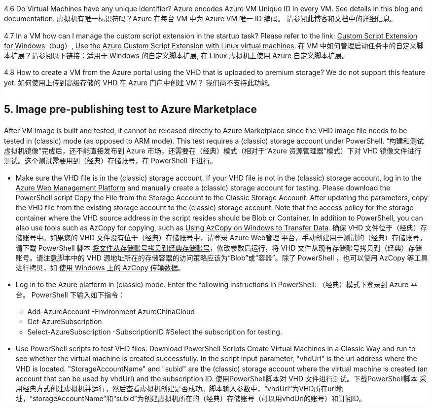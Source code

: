 4.6 Do Virtual Machines have any unique identifier? Azure encodes Azure VM Unique ID in every VM. See details in this blog and documentation. 虚拟机有唯一标识符吗？Azure 在每台 VM 中为 Azure VM 唯一 ID 编码。 请参阅此博客和文档中的详细信息。

4.7 In a VM how can I manage the custom script extension in the startup task? Please refer to the link: [Custom Script Extension for Windows](https://docs.azure.cn/zh-cn/virtual-machines/windows/extensions-customscript)（bug）, [Use the Azure Custom Script Extension with Linux virtual machines](https://docs.azure.cn/zh-cn/virtual-machines/linux/extensions-customscript). 在 VM 中如何管理启动任务中的自定义脚本扩展？请参阅以下链接：[适用于 Windows 的自定义脚本扩展](https://docs.azure.cn/zh-cn/virtual-machines/windows/extensions-customscript), [在 Linux 虚拟机上使用 Azure 自定义脚本扩展](https://docs.azure.cn/zh-cn/virtual-machines/linux/extensions-customscript)。

4.8 How to create a VM from the Azure portal using the VHD that is uploaded to premium storage? We do not support this feature yet. 如何使用上传到高级存储的 VHD 在 Azure 门户中创建 VM？ 我们尚不支持此功能。


## 5. Image pre-publishing test to Azure Marketplace

After VM image is built and tested, it cannot be released directly to Azure Marketplace since the VHD image file needs to be tested in (classic) mode (as opposed to ARM mode). This test requires a (classic) storage account under PowerShell. “构建和测试虚拟机镜像”完成后，还不能直接发布到 Azure 市场，还需要在（经典）模式（相对于“Azure 资源管理器”模式）下对 VHD 镜像文件进行测试。这个测试需要用到（经典）存储账号，在 PowerShell 下进行。

- Make sure the VHD file is in the (classic) storage account. If your VHD file is not in the (classic) storage account, log in to the [Azure Web Management Platform](https://portal.azure.cn/) and manually create a (classic) storage account for testing. Please download the PowerShell script [Copy the File from the Storage Account to the Classic Storage Account](https://raw.githubusercontent.com/msopentechcn/marketplace-content/master/script/vhdcopy.ps1). After updating the parameters, copy the VHD file from the existing storage account to the (classic) storage account. Note that the access policy for the storage container where the VHD source address in the script resides should be Blob or Container. In addition to PowerShell, you can also use tools such as AzCopy for copying, such as [Using AzCopy on Windows to Transfer Data](https://docs.azure.cn/zh-cn/storage/common/storage-use-azcopy). 确保 VHD 文件位于（经典）存储账号中。如果您的 VHD 文件没有位于（经典）存储账号中，请登录 [Azure Web管理](https://portal.azure.cn/) 平台，手动创建用于测试的（经典）存储账号。请下载 PowerShell 脚本 [将文件从存储账号拷贝到经典存储账号](https://raw.githubusercontent.com/msopentechcn/marketplace-content/master/script/vhdcopy.ps1 "download")，修改参数后运行，将 VHD 文件从现有存储账号拷贝到（经典）存储账号。请注意脚本中的 VHD 源地址所在的存储容器的访问策略应该为“Blob”或“容器”。除了 PowerShell ，也可以使用 AzCopy 等工具进行拷贝，如 [使用 Windows 上的 AzCopy 传输数据](https://docs.azure.cn/zh-cn/storage/common/storage-use-azcopy)。

- Log in to the Azure platform in (classic) mode. Enter the following instructions in PowerShell: （经典）模式下登录到 Azure 平台。 PowerShell 下输入如下指令：
	- Add-AzureAccount -Environment AzureChinaCloud
	- Get-AzureSubscription
	- Select-AzureSubscription -SubscriptionID <Subscription ID> #Select the subscription for testing.	
	
- Use PowerShell scripts to test VHD files. Download PowerShell Scripts [Create Virtual Machines in a Classic Way](https://raw.githubusercontent.com/msopentechcn/marketplace-content/master/script/createvm-classic.ps1) and run to see whether the virtual machine is created successfully. In the script input parameter, "vhdUri" is the url address where the VHD is located. "StorageAccountName" and "subid" are the (classic) storage account where the virtual machine is created (an account that can be used by vhdUri) and the subscription ID. 使用PowerShell脚本对 VHD 文件进行测试。下载PowerShell脚本 [采用经典方式创建虚拟机](https://raw.githubusercontent.com/msopentechcn/marketplace-content/master/script/createvm-classic.ps1 "download")并运行，然后查看虚拟机创建是否成功。脚本输入参数中，“vhdUri”为VHD所在url地址，“storageAccountName”和“subid”为创建虚拟机所在的（经典）存储账号（可以用vhdUri的账号）和订阅ID。
